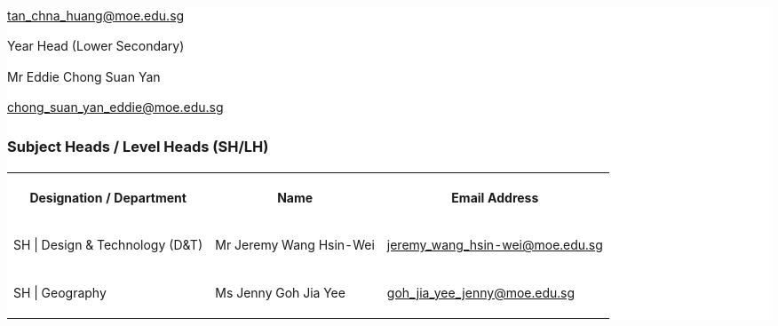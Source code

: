 <td rowspan="1" colspan="1">
<p><a href="mailto:tan_chna_huang@moe.edu.sg" rel="noopener noreferrer nofollow" target="_blank">tan_chna_huang@moe.edu.sg</a>
</p>
</td>
</tr>
<tr>
<td rowspan="1" colspan="1">
<p>Year Head (Lower Secondary)</p>
</td>
<td rowspan="1" colspan="1">
<p>Mr Eddie Chong Suan Yan</p>
</td>
<td rowspan="1" colspan="1">
<p><a href="mailto:chong_suan_yan_eddie@moe.edu.sg" rel="noopener noreferrer nofollow" target="_blank">chong_suan_yan_eddie@moe.edu.sg</a>
</p>
</td>
</tr>
</tbody>
</table>
<p></p>
<h3>Subject Heads / Level Heads (SH/LH)</h3>
<table style="minWidth: 75px">
<colgroup>
<col>
<col>
<col>
</colgroup>
<tbody>
<tr>
<th rowspan="1" colspan="1">
<p>Designation / Department</p>
</th>
<th rowspan="1" colspan="1">
<p>Name</p>
</th>
<th rowspan="1" colspan="1">
<p>Email Address</p>
</th>
</tr>
<tr>
<td rowspan="1" colspan="1">
<p>SH | Design &amp; Technology (D&amp;T)</p>
</td>
<td rowspan="1" colspan="1">
<p>Mr Jeremy Wang Hsin-Wei</p>
</td>
<td rowspan="1" colspan="1">
<p><a href="mailto:jeremy_wang_hsin-wei@moe.edu.sg" rel="noopener noreferrer nofollow" target="_blank">jeremy_wang_hsin-wei@moe.edu.sg</a>
</p>
</td>
</tr>
<tr>
<td rowspan="1" colspan="1">
<p>SH | Geography</p>
</td>
<td rowspan="1" colspan="1">
<p>Ms Jenny Goh Jia Yee</p>
</td>
<td rowspan="1" colspan="1">
<p><a href="mailto:goh_jia_yee_jenny@moe.edu.sg" rel="noopener noreferrer nofollow" target="_blank">goh_jia_yee_jenny@moe.edu.sg</a>